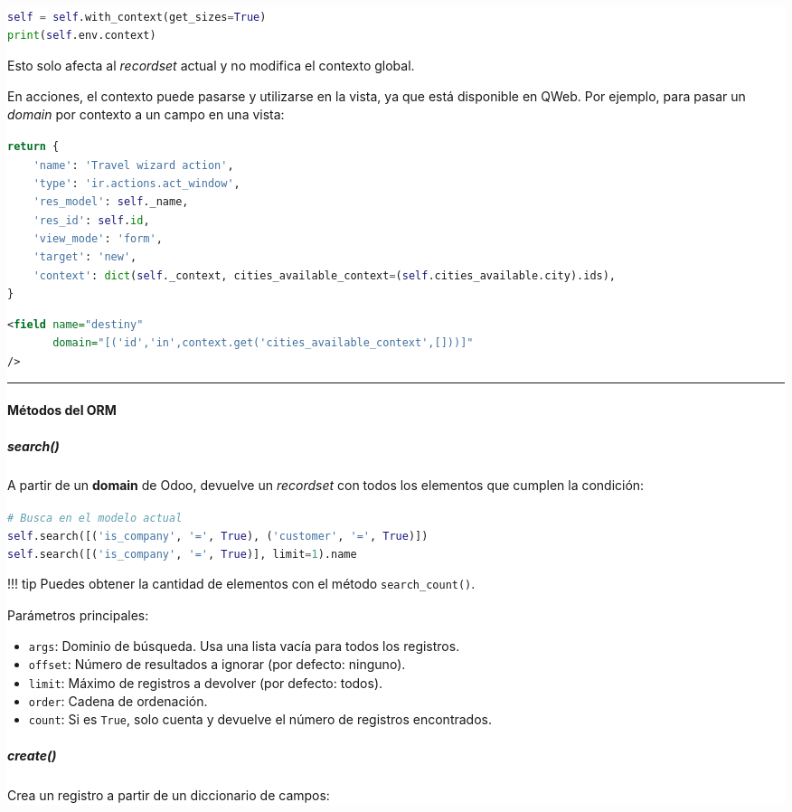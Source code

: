 ```python
self = self.with_context(get_sizes=True)
print(self.env.context)
```

Esto solo afecta al *recordset* actual y no modifica el contexto global.

En acciones, el contexto puede pasarse y utilizarse en la vista, ya que está disponible en QWeb. Por ejemplo, para pasar un *domain* por contexto a un campo en una vista:

```python
return {
    'name': 'Travel wizard action',
    'type': 'ir.actions.act_window',
    'res_model': self._name,
    'res_id': self.id,
    'view_mode': 'form',
    'target': 'new',
    'context': dict(self._context, cities_available_context=(self.cities_available.city).ids),
}
```

```xml
<field name="destiny"
       domain="[('id','in',context.get('cities_available_context',[]))]"
/>
```

---

#### Métodos del ORM

##### search()

A partir de un **domain** de Odoo, devuelve un *recordset* con todos los elementos que cumplen la condición:

```python
# Busca en el modelo actual
self.search([('is_company', '=', True), ('customer', '=', True)])
self.search([('is_company', '=', True)], limit=1).name
```

!!! tip
    Puedes obtener la cantidad de elementos con el método `search_count()`.

Parámetros principales:

- `args`: Dominio de búsqueda. Usa una lista vacía para todos los registros.
- `offset`: Número de resultados a ignorar (por defecto: ninguno).
- `limit`: Máximo de registros a devolver (por defecto: todos).
- `order`: Cadena de ordenación.
- `count`: Si es `True`, solo cuenta y devuelve el número de registros encontrados.

##### create()

Crea un registro a partir de un diccionario de campos:
